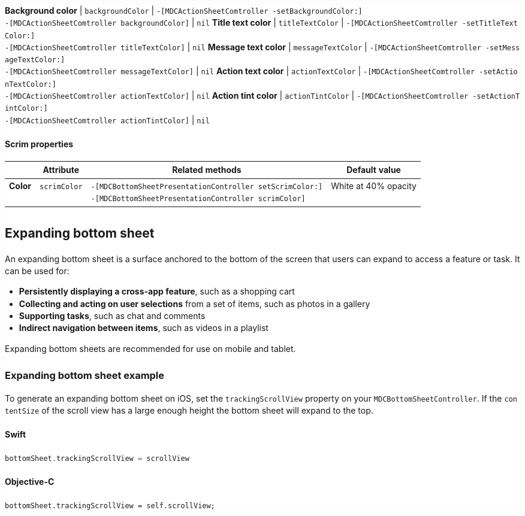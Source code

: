**Background color**             | `backgroundColor`          | `-[MDCActionSheetComtroller -setBackgroundColor:]` <br/> `-[MDCActionSheetComtroller backgroundColor]` | `nil`
**Title text color**             | `titleTextColor`          | `-[MDCActionSheetComtroller -setTitleTextColor:]` <br/> `-[MDCActionSheetComtroller titleTextColor]` | `nil`
**Message text color**             | `messageTextColor`          | `-[MDCActionSheetComtroller -setMessageTextColor:]` <br/> `-[MDCActionSheetComtroller messageTextColor]` | `nil`
**Action text color**             | `actionTextColor`          | `-[MDCActionSheetComtroller -setActionTextColor:]` <br/> `-[MDCActionSheetComtroller actionTextColor]` | `nil`
**Action tint color**             | `actionTintColor`          | `-[MDCActionSheetComtroller -setActionTintColor:]` <br/> `-[MDCActionSheetComtroller actionTintColor]` | `nil`

#### Scrim properties

&nbsp;                | **Attribute**             | **Related methods**                                    | **Default value**
----------------------| --------------------------| ------------------------------------------------------ | -----------------
**Color**      | `scrimColor`          | `-[MDCBottomSheetPresentationController setScrimColor:]` <br/> `-[MDCBottomSheetPresentationController scrimColor]` | White at 40% opacity

## Expanding bottom sheet

An expanding bottom sheet is a surface anchored to the bottom of the screen that users can expand to access a feature or task. It can be used for:

* **Persistently displaying a cross-app feature**, such as a shopping cart
* **Collecting and acting on user selections** from a set of items, such as photos in a gallery
* **Supporting tasks**, such as chat and comments
* **Indirect navigation between items**, such as videos in a playlist

Expanding bottom sheets are recommended for use on mobile and tablet.

### Expanding bottom sheet example

To generate an expanding bottom sheet on iOS, set the `trackingScrollView` property on your `MDCBottomSheetController`. If the `contentSize` of the scroll view has a large enough height the bottom sheet will expand to the top.


#### Swift
```swift
bottomSheet.trackingScrollView = scrollView
```

#### Objective-C
```objc
bottomSheet.trackingScrollView = self.scrollView;
```

